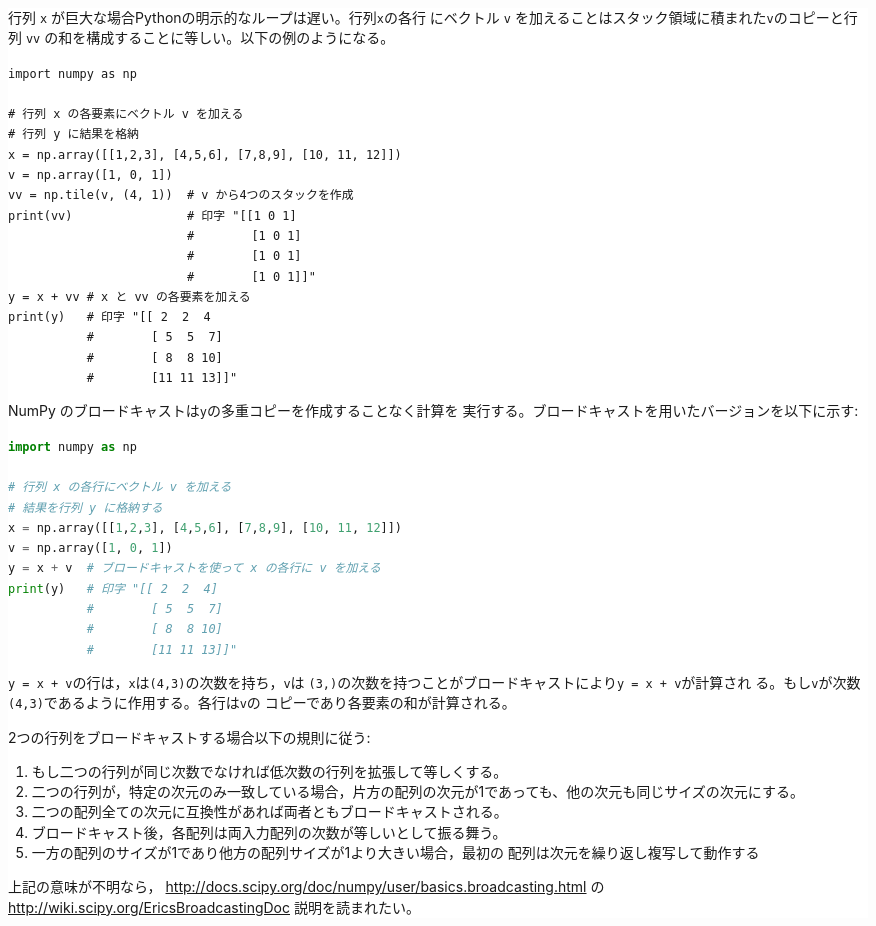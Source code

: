 行列 `x` が巨大な場合Pythonの明示的なループは遅い。行列`x`の各行
にベクトル `v` を加えることはスタック領域に積まれた`v`のコピーと行
列 `vv` の和を構成することに等しい。以下の例のようになる。

```pthon
import numpy as np

# 行列 x の各要素にベクトル v を加える
# 行列 y に結果を格納
x = np.array([[1,2,3], [4,5,6], [7,8,9], [10, 11, 12]])
v = np.array([1, 0, 1])
vv = np.tile(v, (4, 1))  # v から4つのスタックを作成
print(vv)                # 印字 "[[1 0 1]
                         #        [1 0 1]
                         #        [1 0 1]
                         #        [1 0 1]]"
y = x + vv # x と vv の各要素を加える
print(y)   # 印字 "[[ 2  2  4
           #        [ 5  5  7]
           #        [ 8  8 10]
           #        [11 11 13]]"
```

NumPy のブロードキャストは`y`の多重コピーを作成することなく計算を
実行する。ブロードキャストを用いたバージョンを以下に示す:

```python
import numpy as np

# 行列 x の各行にベクトル v を加える
# 結果を行列 y に格納する
x = np.array([[1,2,3], [4,5,6], [7,8,9], [10, 11, 12]])
v = np.array([1, 0, 1])
y = x + v  # ブロードキャストを使って x の各行に v を加える
print(y)   # 印字 "[[ 2  2  4]
           #        [ 5  5  7]
           #        [ 8  8 10]
           #        [11 11 13]]"
```

`y = x + v`の行は，`x`は`(4,3)`の次数を持ち，`v`は
`(3,)`の次数を持つことがブロードキャストにより`y = x + v`が計算され
る。もし`v`が次数`(4,3)`であるように作用する。各行は`v`の
コピーであり各要素の和が計算される。

2つの行列をブロードキャストする場合以下の規則に従う:

1.  もし二つの行列が同じ次数でなければ低次数の行列を拡張して等しくする。
2.  二つの行列が，特定の次元のみ一致している場合，片方の配列の次元が1であっても、他の次元も同じサイズの次元にする。
3.  二つの配列全ての次元に互換性があれば両者ともブロードキャストされる。
4.  ブロードキャスト後，各配列は両入力配列の次数が等しいとして振る舞う。
5.  一方の配列のサイズが1であり他方の配列サイズが1より大きい場合，最初の
    配列は次元を繰り返し複写して動作する

上記の意味が不明なら，
<http://docs.scipy.org/doc/numpy/user/basics.broadcasting.html>
の <http://wiki.scipy.org/EricsBroadcastingDoc> 説明を読まれたい。


[^1]: 訳注：コード例Python3.4で動作するように書き換えた。2.7系は原典を参照されたい。
[^2]: 訳注: 現行では[`python3`]コマン ドで 3 系の Python が動作するパッケージが散見される(Anaconda<, Ubuntu, Homebrew, MacPorts, など)
[^3]: 訳注:ドキュメントは URL　直下の数字が 2 か 3
[^4]: 訳注:
[^5]: 訳注:関数の話をしていてクラス情報とは変であるが原文のままにした。おそらく関数制御とタイポしたのだろう
[^6]: Python, NumPy 用語で